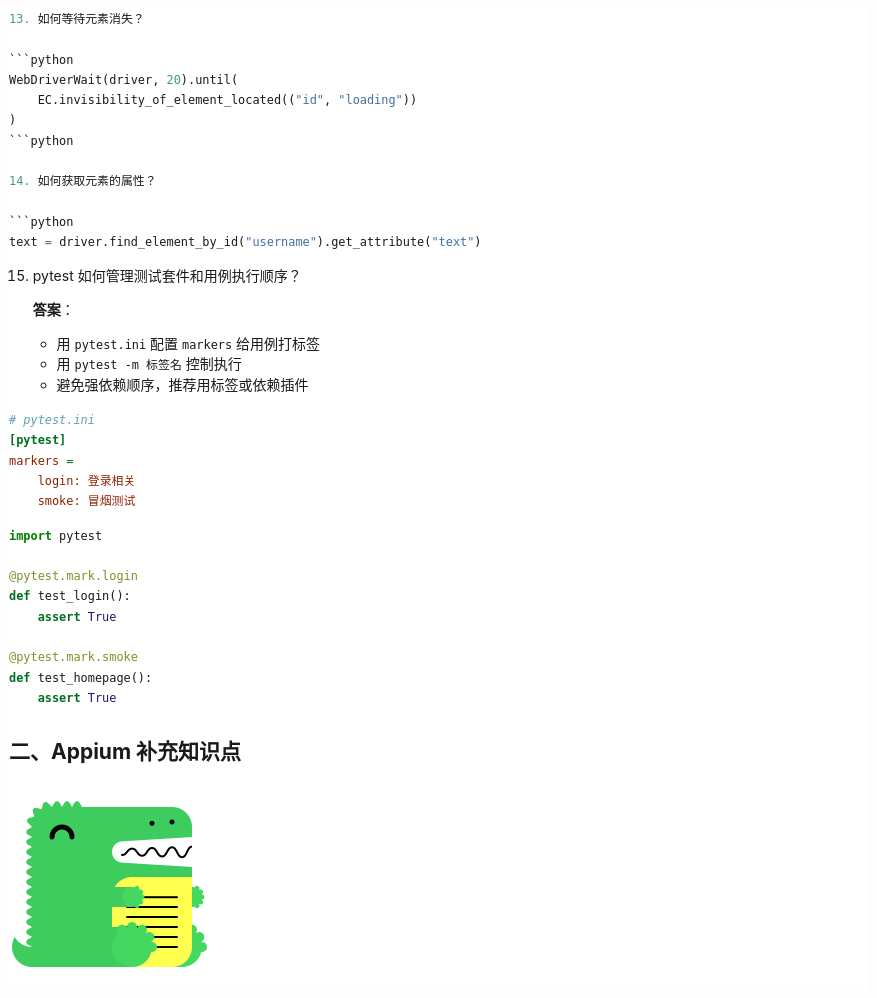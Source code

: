 ```python
13. 如何等待元素消失？

```python
WebDriverWait(driver, 20).until(
    EC.invisibility_of_element_located(("id", "loading"))
)
```python

14. 如何获取元素的属性？

```python
text = driver.find_element_by_id("username").get_attribute("text")
```

15. pytest 如何管理测试套件和用例执行顺序？

    **答案**：

    - 用 `pytest.ini` 配置 `markers` 给用例打标签
    - 用 `pytest -m 标签名` 控制执行
    - 避免强依赖顺序，推荐用标签或依赖插件

```ini
# pytest.ini
[pytest]
markers =
    login: 登录相关
    smoke: 冒烟测试
```

```python
import pytest

@pytest.mark.login
def test_login():
    assert True

@pytest.mark.smoke
def test_homepage():
    assert True
```

## **二、Appium 补充知识点**

![image-20250809222959250](/img/docusaurus.png)
